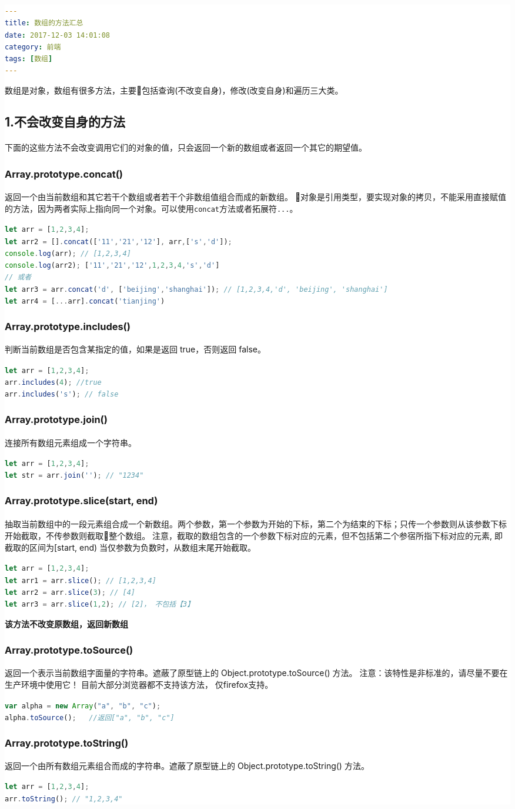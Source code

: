 ```yaml
---
title: 数组的方法汇总
date: 2017-12-03 14:01:08
category: 前端
tags: [数组]
---
```

数组是对象，数组有很多方法，主要包括查询(不改变自身)，修改(改变自身)和遍历三大类。

## 1.不会改变自身的方法
下面的这些方法不会改变调用它们的对象的值，只会返回一个新的数组或者返回一个其它的期望值。
### Array.prototype.concat()
返回一个由当前数组和其它若干个数组或者若干个非数组值组合而成的新数组。
对象是引用类型，要实现对象的拷贝，不能采用直接赋值的方法，因为两者实际上指向同一个对象。可以使用`concat`方法或者拓展符`...`。
```js
let arr = [1,2,3,4];
let arr2 = [].concat(['11','21','12'], arr,['s','d']);
console.log(arr); // [1,2,3,4]
console.log(arr2); ['11','21','12',1,2,3,4,'s','d']
// 或者
let arr3 = arr.concat('d', ['beijing','shanghai']); // [1,2,3,4,'d', 'beijing', 'shanghai']
let arr4 = [...arr].concat('tianjing')
```
### Array.prototype.includes()
判断当前数组是否包含某指定的值，如果是返回 true，否则返回 false。
```js
let arr = [1,2,3,4];
arr.includes(4); //true
arr.includes('s'); // false
```
### Array.prototype.join()
连接所有数组元素组成一个字符串。
```js
let arr = [1,2,3,4];
let str = arr.join(''); // "1234"
```
### Array.prototype.slice(start, end)
抽取当前数组中的一段元素组合成一个新数组。两个参数，第一个参数为开始的下标，第二个为结束的下标；只传一个参数则从该参数下标开始截取，不传参数则截取整个数组。
注意，截取的数组包含的一个参数下标对应的元素，但不包括第二个参宿所指下标对应的元素, 即截取的区间为[start, end)
当仅参数为负数时，从数组末尾开始截取。
```js
let arr = [1,2,3,4];
let arr1 = arr.slice(); // [1,2,3,4]
let arr2 = arr.slice(3); // [4]
let arr3 = arr.slice(1,2); // [2]， 不包括【3】
```
**该方法不改变原数组，返回新数组**
### Array.prototype.toSource()
返回一个表示当前数组字面量的字符串。遮蔽了原型链上的 Object.prototype.toSource() 方法。
注意：该特性是非标准的，请尽量不要在生产环境中使用它！
目前大部分浏览器都不支持该方法， 仅firefox支持。
```js
var alpha = new Array("a", "b", "c");
alpha.toSource();   //返回["a", "b", "c"]
```
### Array.prototype.toString()
返回一个由所有数组元素组合而成的字符串。遮蔽了原型链上的 Object.prototype.toString() 方法。
```js
let arr = [1,2,3,4];
arr.toString(); // "1,2,3,4"
```